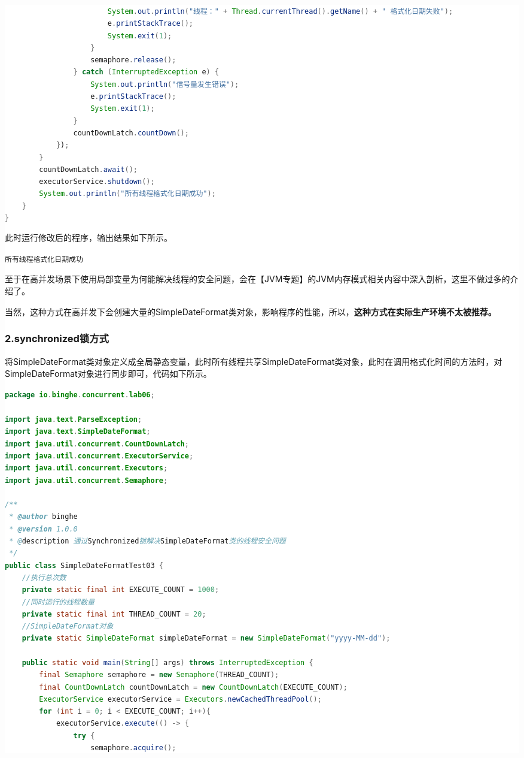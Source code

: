 ```java
                        System.out.println("线程：" + Thread.currentThread().getName() + " 格式化日期失败");
                        e.printStackTrace();
                        System.exit(1);
                    }
                    semaphore.release();
                } catch (InterruptedException e) {
                    System.out.println("信号量发生错误");
                    e.printStackTrace();
                    System.exit(1);
                }
                countDownLatch.countDown();
            });
        }
        countDownLatch.await();
        executorService.shutdown();
        System.out.println("所有线程格式化日期成功");
    }
}
```

此时运行修改后的程序，输出结果如下所示。

```bash
所有线程格式化日期成功
```

至于在高并发场景下使用局部变量为何能解决线程的安全问题，会在【JVM专题】的JVM内存模式相关内容中深入剖析，这里不做过多的介绍了。

当然，这种方式在高并发下会创建大量的SimpleDateFormat类对象，影响程序的性能，所以，**这种方式在实际生产环境不太被推荐。**

### 2.synchronized锁方式

将SimpleDateFormat类对象定义成全局静态变量，此时所有线程共享SimpleDateFormat类对象，此时在调用格式化时间的方法时，对SimpleDateFormat对象进行同步即可，代码如下所示。

```java
package io.binghe.concurrent.lab06;

import java.text.ParseException;
import java.text.SimpleDateFormat;
import java.util.concurrent.CountDownLatch;
import java.util.concurrent.ExecutorService;
import java.util.concurrent.Executors;
import java.util.concurrent.Semaphore;

/**
 * @author binghe
 * @version 1.0.0
 * @description 通过Synchronized锁解决SimpleDateFormat类的线程安全问题
 */
public class SimpleDateFormatTest03 {
    //执行总次数
    private static final int EXECUTE_COUNT = 1000;
    //同时运行的线程数量
    private static final int THREAD_COUNT = 20;
    //SimpleDateFormat对象
    private static SimpleDateFormat simpleDateFormat = new SimpleDateFormat("yyyy-MM-dd");

    public static void main(String[] args) throws InterruptedException {
        final Semaphore semaphore = new Semaphore(THREAD_COUNT);
        final CountDownLatch countDownLatch = new CountDownLatch(EXECUTE_COUNT);
        ExecutorService executorService = Executors.newCachedThreadPool();
        for (int i = 0; i < EXECUTE_COUNT; i++){
            executorService.execute(() -> {
                try {
                    semaphore.acquire();
```